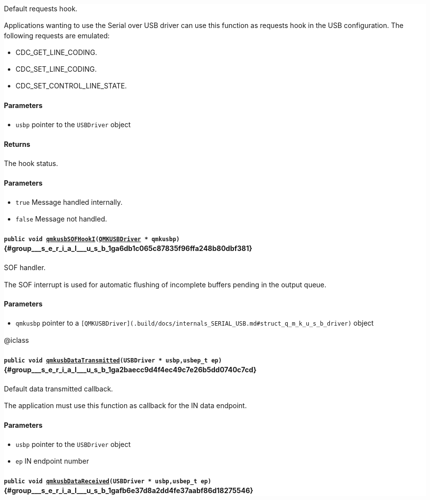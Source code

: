 Default requests hook.

Applications wanting to use the Serial over USB driver can use this function as requests hook in the USB configuration. The following requests are emulated:

* CDC_GET_LINE_CODING.

* CDC_SET_LINE_CODING.

* CDC_SET_CONTROL_LINE_STATE.

#### Parameters
* `usbp` pointer to the `USBDriver` object 

#### Returns
The hook status. 

#### Parameters
* `true` Message handled internally. 

* `false` Message not handled.

#### `public void `[`qmkusbSOFHookI`](#group___s_e_r_i_a_l___u_s_b_1ga6db1c065c87835f96ffa248b80dbf381)`(`[`QMKUSBDriver`](.build/docs/internals_SERIAL_USB.md#struct_q_m_k_u_s_b_driver)` * qmkusbp)` {#group___s_e_r_i_a_l___u_s_b_1ga6db1c065c87835f96ffa248b80dbf381}

SOF handler.

The SOF interrupt is used for automatic flushing of incomplete buffers pending in the output queue.

#### Parameters
* `qmkusbp` pointer to a `[QMKUSBDriver](.build/docs/internals_SERIAL_USB.md#struct_q_m_k_u_s_b_driver)` object

@iclass

#### `public void `[`qmkusbDataTransmitted`](#group___s_e_r_i_a_l___u_s_b_1ga2baecc9d4f4ec49c7e26b5dd0740c7cd)`(USBDriver * usbp,usbep_t ep)` {#group___s_e_r_i_a_l___u_s_b_1ga2baecc9d4f4ec49c7e26b5dd0740c7cd}

Default data transmitted callback.

The application must use this function as callback for the IN data endpoint.

#### Parameters
* `usbp` pointer to the `USBDriver` object 

* `ep` IN endpoint number

#### `public void `[`qmkusbDataReceived`](#group___s_e_r_i_a_l___u_s_b_1gafb6e37d8a2dd4fe37aabf86d18275546)`(USBDriver * usbp,usbep_t ep)` {#group___s_e_r_i_a_l___u_s_b_1gafb6e37d8a2dd4fe37aabf86d18275546}

